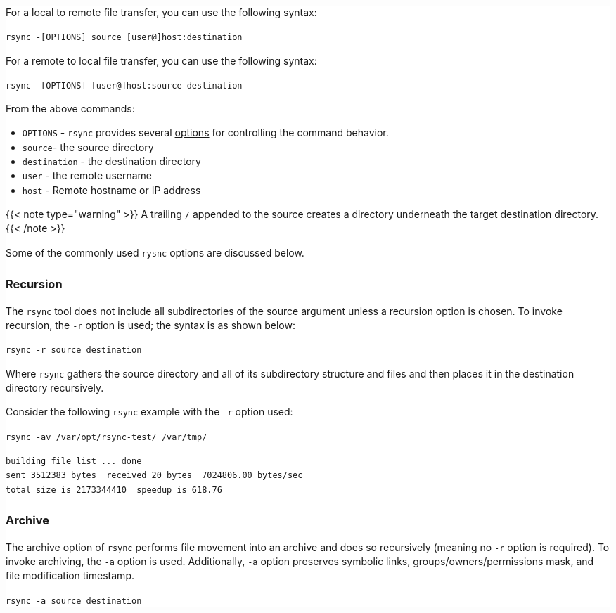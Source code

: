 For a local to remote file transfer, you can use the following syntax:

```command
rsync -[OPTIONS] source [user@]host:destination
```

For a remote to local file transfer, you can use the following syntax:

```command
rsync -[OPTIONS] [user@]host:source destination
```

From the above commands:
- `OPTIONS` - `rsync` provides several [options](https://linux.die.net/man/1/rsync) for controlling the command behavior.
- `source`- the source directory
- `destination` - the destination directory
- `user` - the remote username
- `host` - Remote hostname or IP address

{{< note type="warning" >}}
A trailing `/` appended to the source creates a directory underneath the target destination directory.
{{< /note >}}

Some of the commonly used `rysnc` options are discussed below.

### Recursion

The `rsync` tool does not include all subdirectories of the source argument unless a recursion option is chosen. To invoke recursion, the `-r` option is used; the syntax is as shown below:

```command
rsync -r source destination
```

Where `rsync` gathers the source directory and all of its subdirectory structure and files and then places it in the destination directory recursively.

Consider the following `rsync` example with the `-r` option used:

```command
rsync -av /var/opt/rsync-test/ /var/tmp/
```

```output
building file list ... done
sent 3512383 bytes  received 20 bytes  7024806.00 bytes/sec
total size is 2173344410  speedup is 618.76
```

### Archive

The archive option of `rsync` performs file movement into an archive and does so recursively (meaning no `-r` option is required). To invoke archiving, the `-a` option is used. Additionally, `-a` option preserves symbolic links, groups/owners/permissions mask, and file modification timestamp.

```command
rsync -a source destination
```
